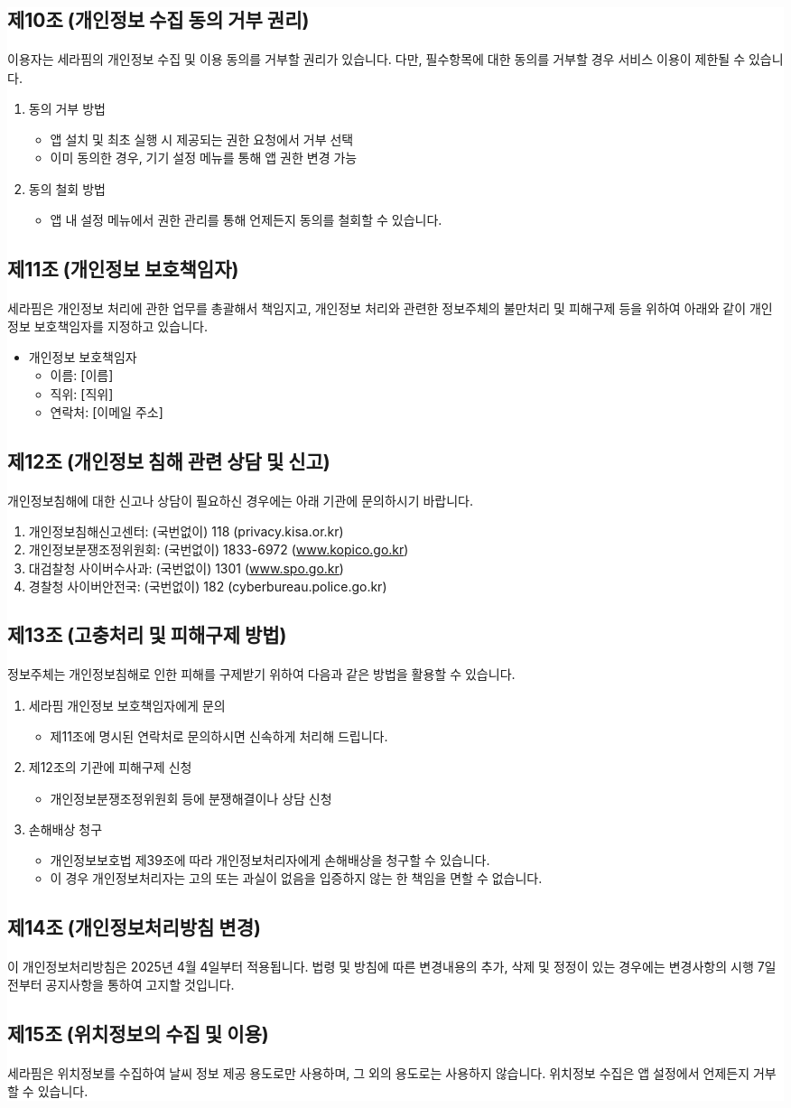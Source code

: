 ## 제10조 (개인정보 수집 동의 거부 권리)
이용자는 세라핌의 개인정보 수집 및 이용 동의를 거부할 권리가 있습니다. 다만, 필수항목에 대한 동의를 거부할 경우 서비스 이용이 제한될 수 있습니다.

1. 동의 거부 방법
   - 앱 설치 및 최초 실행 시 제공되는 권한 요청에서 거부 선택
   - 이미 동의한 경우, 기기 설정 메뉴를 통해 앱 권한 변경 가능

2. 동의 철회 방법
   - 앱 내 설정 메뉴에서 권한 관리를 통해 언제든지 동의를 철회할 수 있습니다.

## 제11조 (개인정보 보호책임자)
세라핌은 개인정보 처리에 관한 업무를 총괄해서 책임지고, 개인정보 처리와 관련한 정보주체의 불만처리 및 피해구제 등을 위하여 아래와 같이 개인정보 보호책임자를 지정하고 있습니다.

- 개인정보 보호책임자
  - 이름: [이름]
  - 직위: [직위]
  - 연락처: [이메일 주소]

## 제12조 (개인정보 침해 관련 상담 및 신고)
개인정보침해에 대한 신고나 상담이 필요하신 경우에는 아래 기관에 문의하시기 바랍니다.

1. 개인정보침해신고센터: (국번없이) 118 (privacy.kisa.or.kr)
2. 개인정보분쟁조정위원회: (국번없이) 1833-6972 (www.kopico.go.kr)
3. 대검찰청 사이버수사과: (국번없이) 1301 (www.spo.go.kr)
4. 경찰청 사이버안전국: (국번없이) 182 (cyberbureau.police.go.kr)

## 제13조 (고충처리 및 피해구제 방법)
정보주체는 개인정보침해로 인한 피해를 구제받기 위하여 다음과 같은 방법을 활용할 수 있습니다.

1. 세라핌 개인정보 보호책임자에게 문의
   - 제11조에 명시된 연락처로 문의하시면 신속하게 처리해 드립니다.

2. 제12조의 기관에 피해구제 신청
   - 개인정보분쟁조정위원회 등에 분쟁해결이나 상담 신청

3. 손해배상 청구
   - 개인정보보호법 제39조에 따라 개인정보처리자에게 손해배상을 청구할 수 있습니다.
   - 이 경우 개인정보처리자는 고의 또는 과실이 없음을 입증하지 않는 한 책임을 면할 수 없습니다.

## 제14조 (개인정보처리방침 변경)
이 개인정보처리방침은 2025년 4월 4일부터 적용됩니다. 법령 및 방침에 따른 변경내용의 추가, 삭제 및 정정이 있는 경우에는 변경사항의 시행 7일 전부터 공지사항을 통하여 고지할 것입니다.

## 제15조 (위치정보의 수집 및 이용)
세라핌은 위치정보를 수집하여 날씨 정보 제공 용도로만 사용하며, 그 외의 용도로는 사용하지 않습니다. 위치정보 수집은 앱 설정에서 언제든지 거부할 수 있습니다.
